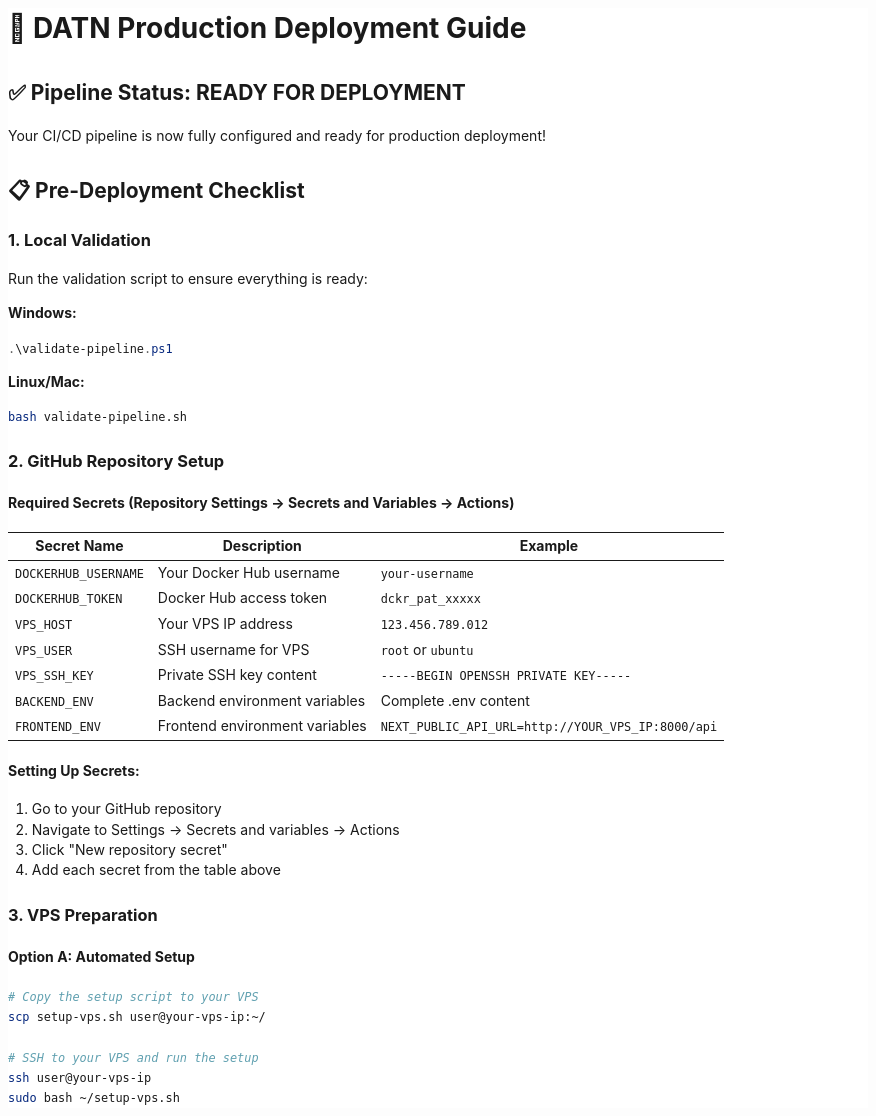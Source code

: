 # 🚀 DATN Production Deployment Guide

## ✅ Pipeline Status: READY FOR DEPLOYMENT

Your CI/CD pipeline is now fully configured and ready for production deployment!

## 📋 Pre-Deployment Checklist

### 1. Local Validation
Run the validation script to ensure everything is ready:

**Windows:**
```powershell
.\validate-pipeline.ps1
```

**Linux/Mac:**
```bash
bash validate-pipeline.sh
```

### 2. GitHub Repository Setup

#### Required Secrets (Repository Settings → Secrets and Variables → Actions)

| Secret Name | Description | Example |
|-------------|-------------|---------|
| `DOCKERHUB_USERNAME` | Your Docker Hub username | `your-username` |
| `DOCKERHUB_TOKEN` | Docker Hub access token | `dckr_pat_xxxxx` |
| `VPS_HOST` | Your VPS IP address | `123.456.789.012` |
| `VPS_USER` | SSH username for VPS | `root` or `ubuntu` |
| `VPS_SSH_KEY` | Private SSH key content | `-----BEGIN OPENSSH PRIVATE KEY-----` |
| `BACKEND_ENV` | Backend environment variables | Complete .env content |
| `FRONTEND_ENV` | Frontend environment variables | `NEXT_PUBLIC_API_URL=http://YOUR_VPS_IP:8000/api` |

#### Setting Up Secrets:
1. Go to your GitHub repository
2. Navigate to Settings → Secrets and variables → Actions
3. Click "New repository secret"
4. Add each secret from the table above

### 3. VPS Preparation

#### Option A: Automated Setup
```bash
# Copy the setup script to your VPS
scp setup-vps.sh user@your-vps-ip:~/

# SSH to your VPS and run the setup
ssh user@your-vps-ip
sudo bash ~/setup-vps.sh
```
